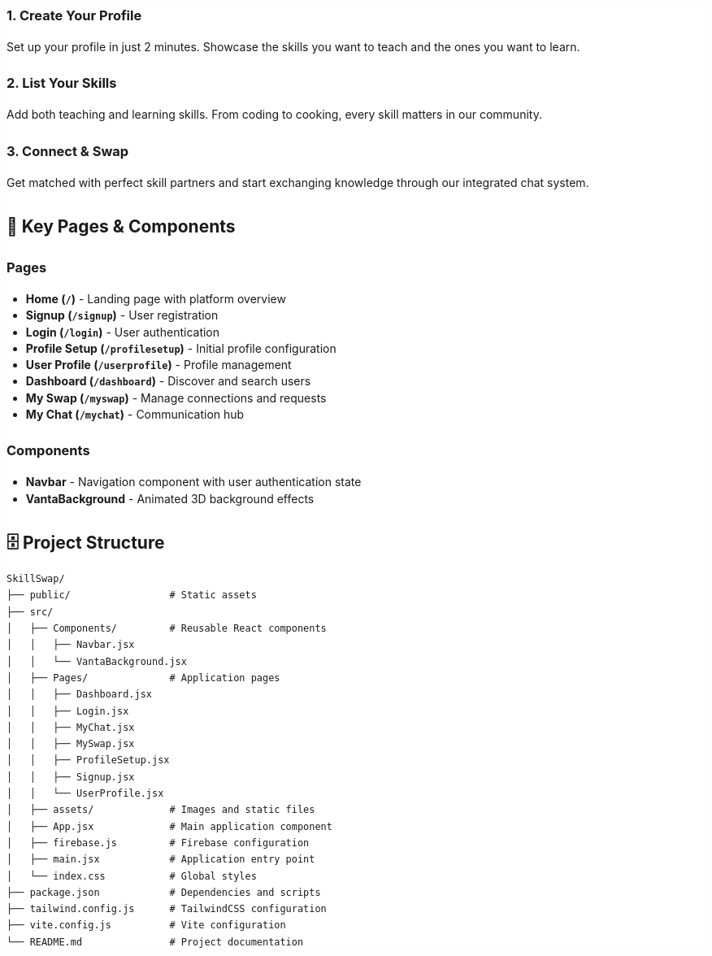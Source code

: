 ### 1. **Create Your Profile**
Set up your profile in just 2 minutes. Showcase the skills you want to teach and the ones you want to learn.

### 2. **List Your Skills**
Add both teaching and learning skills. From coding to cooking, every skill matters in our community.

### 3. **Connect & Swap**
Get matched with perfect skill partners and start exchanging knowledge through our integrated chat system.

## 📱 Key Pages & Components

### Pages
- **Home (`/`)** - Landing page with platform overview
- **Signup (`/signup`)** - User registration
- **Login (`/login`)** - User authentication
- **Profile Setup (`/profilesetup`)** - Initial profile configuration
- **User Profile (`/userprofile`)** - Profile management
- **Dashboard (`/dashboard`)** - Discover and search users
- **My Swap (`/myswap`)** - Manage connections and requests
- **My Chat (`/mychat`)** - Communication hub

### Components
- **Navbar** - Navigation component with user authentication state
- **VantaBackground** - Animated 3D background effects

## 🗄️ Project Structure

```
SkillSwap/
├── public/                 # Static assets
├── src/
│   ├── Components/         # Reusable React components
│   │   ├── Navbar.jsx
│   │   └── VantaBackground.jsx
│   ├── Pages/              # Application pages
│   │   ├── Dashboard.jsx
│   │   ├── Login.jsx
│   │   ├── MyChat.jsx
│   │   ├── MySwap.jsx
│   │   ├── ProfileSetup.jsx
│   │   ├── Signup.jsx
│   │   └── UserProfile.jsx
│   ├── assets/             # Images and static files
│   ├── App.jsx             # Main application component
│   ├── firebase.js         # Firebase configuration
│   ├── main.jsx            # Application entry point
│   └── index.css           # Global styles
├── package.json            # Dependencies and scripts
├── tailwind.config.js      # TailwindCSS configuration
├── vite.config.js          # Vite configuration
└── README.md               # Project documentation
```
